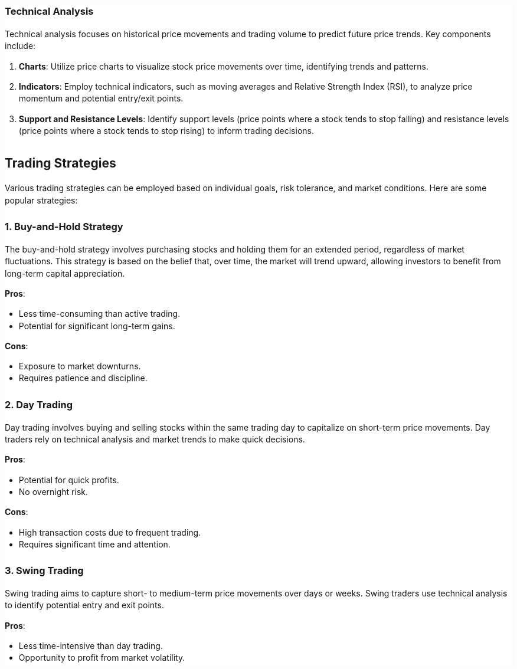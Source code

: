 ### Technical Analysis

Technical analysis focuses on historical price movements and trading volume to predict future price trends. Key components include:

1. **Charts**: Utilize price charts to visualize stock price movements over time, identifying trends and patterns.

2. **Indicators**: Employ technical indicators, such as moving averages and Relative Strength Index (RSI), to analyze price momentum and potential entry/exit points.

3. **Support and Resistance Levels**: Identify support levels (price points where a stock tends to stop falling) and resistance levels (price points where a stock tends to stop rising) to inform trading decisions.

## Trading Strategies

Various trading strategies can be employed based on individual goals, risk tolerance, and market conditions. Here are some popular strategies:

### 1. Buy-and-Hold Strategy

The buy-and-hold strategy involves purchasing stocks and holding them for an extended period, regardless of market fluctuations. This strategy is based on the belief that, over time, the market will trend upward, allowing investors to benefit from long-term capital appreciation.

**Pros**:
- Less time-consuming than active trading.
- Potential for significant long-term gains.

**Cons**:
- Exposure to market downturns.
- Requires patience and discipline.

### 2. Day Trading

Day trading involves buying and selling stocks within the same trading day to capitalize on short-term price movements. Day traders rely on technical analysis and market trends to make quick decisions.

**Pros**:
- Potential for quick profits.
- No overnight risk.

**Cons**:
- High transaction costs due to frequent trading.
- Requires significant time and attention.

### 3. Swing Trading

Swing trading aims to capture short- to medium-term price movements over days or weeks. Swing traders use technical analysis to identify potential entry and exit points.

**Pros**:
- Less time-intensive than day trading.
- Opportunity to profit from market volatility.
